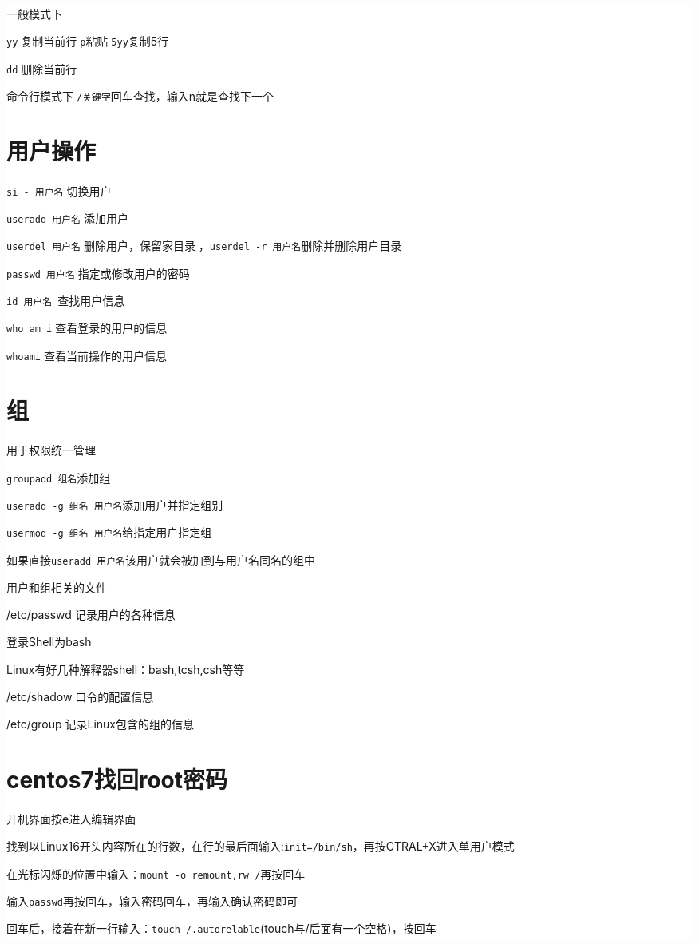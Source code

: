 一般模式下

`yy` 复制当前行 `p`粘贴 `5yy`复制5行

`dd` 删除当前行

命令行模式下 `/关键字`回车查找，输入n就是查找下一个

# 用户操作

`si - 用户名` 切换用户

`useradd 用户名` 添加用户

`userdel 用户名` 删除用户，保留家目录 ，`userdel -r 用户名`删除并删除用户目录

`passwd 用户名` 指定或修改用户的密码

`id 用户名 `查找用户信息

`who am i` 查看登录的用户的信息

`whoami` 查看当前操作的用户信息

# 组

用于权限统一管理

`groupadd 组名`添加组

`useradd -g 组名 用户名`添加用户并指定组别

`usermod -g 组名 用户名`给指定用户指定组

如果直接`useradd 用户名`该用户就会被加到与用户名同名的组中

用户和组相关的文件

/etc/passwd 记录用户的各种信息

登录Shell为bash

Linux有好几种解释器shell：bash,tcsh,csh等等

/etc/shadow 口令的配置信息

/etc/group 记录Linux包含的组的信息

# centos7找回root密码

开机界面按e进入编辑界面

找到以Linux16开头内容所在的行数，在行的最后面输入:`init=/bin/sh`，再按CTRAL+X进入单用户模式

在光标闪烁的位置中输入：`mount -o remount,rw /`再按回车

输入`passwd`再按回车，输入密码回车，再输入确认密码即可

回车后，接着在新一行输入：`touch /.autorelable`(touch与/后面有一个空格)，按回车

